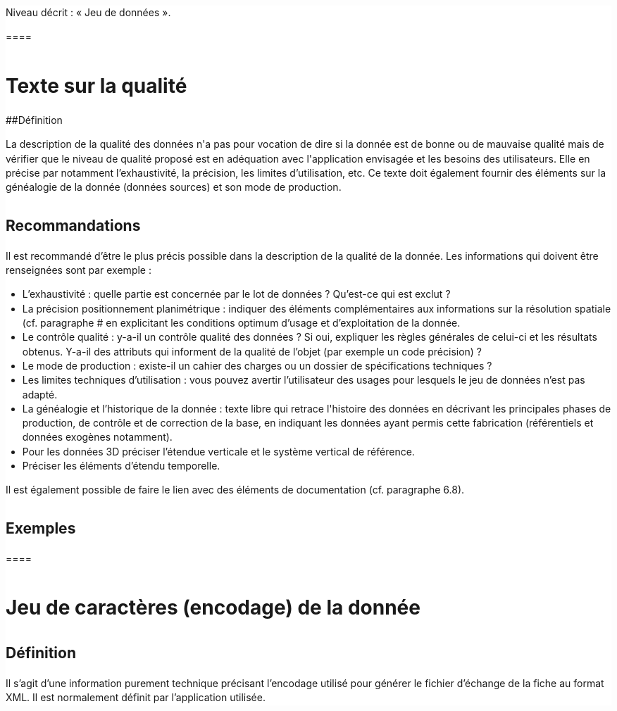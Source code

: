 Niveau décrit : « Jeu de données ».



====


# Texte sur la qualité

##Définition

La description de la qualité des données n'a pas pour vocation de dire si la donnée est de bonne ou de mauvaise qualité mais de vérifier que le niveau de qualité proposé est en adéquation avec l'application envisagée et les besoins des utilisateurs.
Elle en précise par notamment l’exhaustivité, la précision, les limites d’utilisation, etc.
Ce texte doit également fournir des éléments sur la généalogie de la donnée (données sources) et son mode de production.

## Recommandations

Il est recommandé d’être le plus précis possible dans la description de la qualité de la donnée. Les informations qui doivent être renseignées sont par exemple :
- L’exhaustivité : quelle partie est concernée par le lot de données ? Qu’est-ce qui est exclut ?
- La précision positionnement planimétrique : indiquer des éléments complémentaires aux informations sur la résolution spatiale (cf. paragraphe # en explicitant les conditions optimum d’usage et d’exploitation de la donnée.
- Le contrôle qualité : y-a-il un contrôle qualité des données ? Si oui, expliquer les règles générales de celui-ci et les résultats obtenus. Y-a-il des attributs qui informent de la qualité de l’objet (par exemple un code précision) ?
- Le mode de production : existe-il un cahier des charges ou un dossier de spécifications techniques ?
- Les limites techniques d’utilisation : vous pouvez avertir l’utilisateur des usages pour lesquels le jeu de données n’est pas adapté.
- La généalogie et l’historique de la donnée : texte libre qui retrace l'histoire des données en décrivant les principales phases de production, de contrôle et de correction de la base, en indiquant les données ayant permis cette fabrication (référentiels et données exogènes notamment).
- Pour les données 3D préciser l’étendue verticale et le système vertical de référence.
- Préciser les éléments d’étendu temporelle.

Il est également possible de faire le lien avec des éléments de documentation (cf. paragraphe 6.8).

## Exemples



====


# Jeu de caractères (encodage) de la donnée

## Définition

Il s’agit d’une information purement technique précisant l’encodage utilisé pour générer le fichier d’échange de la fiche au format XML. Il est normalement définit par l’application utilisée.
